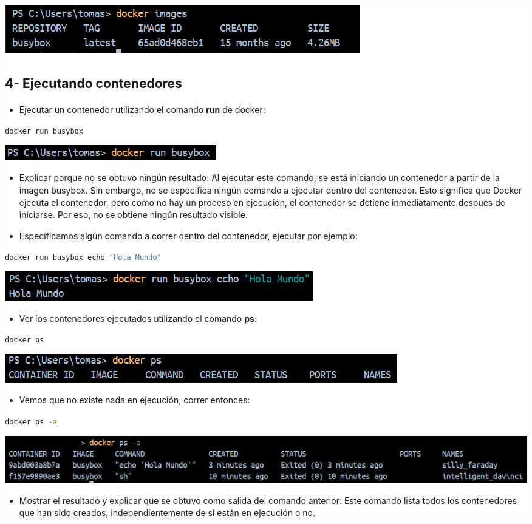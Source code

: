 ![captura](imagenes/3.png)

## 4- Ejecutando contenedores
  - Ejecutar un contenedor utilizando el comando **run** de docker:
```bash
docker run busybox
```

![captura](imagenes/4.png)

  - Explicar porque no se obtuvo ningún resultado: Al ejecutar este comando, se está iniciando un contenedor a partir de la imagen busybox. Sin embargo, no se especifica ningún comando a ejecutar dentro del contenedor. Esto significa que Docker ejecuta el contenedor, pero como no hay un proceso en ejecución, el contenedor se detiene inmediatamente después de iniciarse. Por eso, no se obtiene ningún resultado visible.

  - Especificamos algún comando a correr dentro del contenedor, ejecutar por ejemplo:
```bash
docker run busybox echo "Hola Mundo"
```

![captura](imagenes/5.png)

  - Ver los contenedores ejecutados utilizando el comando **ps**:
```bash
docker ps
```

![captura](imagenes/6.png)

  - Vemos que no existe nada en ejecución, correr entonces:
```bash
docker ps -a
```

![captura](imagenes/7.png)

  - Mostrar el resultado y explicar que se obtuvo como salida del comando anterior: Este comando lista todos los contenedores que han sido creados, independientemente de si están en ejecución o no.
